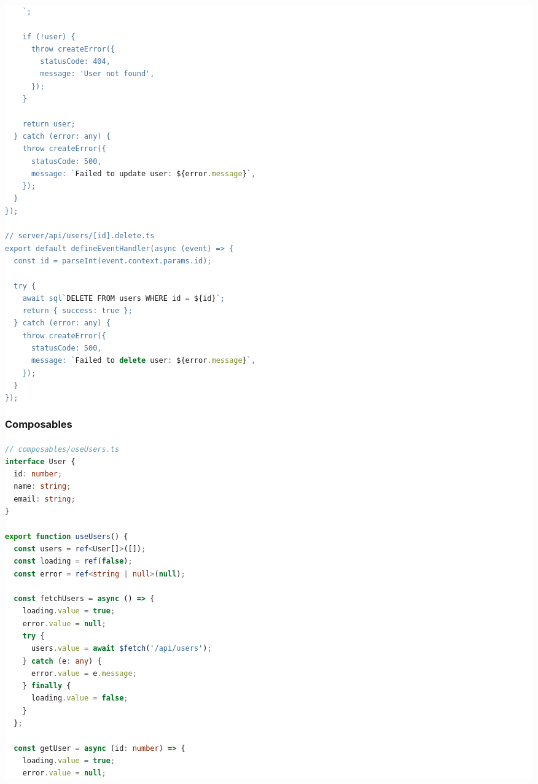 ```typescript
    `;

    if (!user) {
      throw createError({
        statusCode: 404,
        message: 'User not found',
      });
    }

    return user;
  } catch (error: any) {
    throw createError({
      statusCode: 500,
      message: `Failed to update user: ${error.message}`,
    });
  }
});

// server/api/users/[id].delete.ts
export default defineEventHandler(async (event) => {
  const id = parseInt(event.context.params.id);

  try {
    await sql`DELETE FROM users WHERE id = ${id}`;
    return { success: true };
  } catch (error: any) {
    throw createError({
      statusCode: 500,
      message: `Failed to delete user: ${error.message}`,
    });
  }
});
```

### Composables
```typescript
// composables/useUsers.ts
interface User {
  id: number;
  name: string;
  email: string;
}

export function useUsers() {
  const users = ref<User[]>([]);
  const loading = ref(false);
  const error = ref<string | null>(null);

  const fetchUsers = async () => {
    loading.value = true;
    error.value = null;
    try {
      users.value = await $fetch('/api/users');
    } catch (e: any) {
      error.value = e.message;
    } finally {
      loading.value = false;
    }
  };

  const getUser = async (id: number) => {
    loading.value = true;
    error.value = null;
```